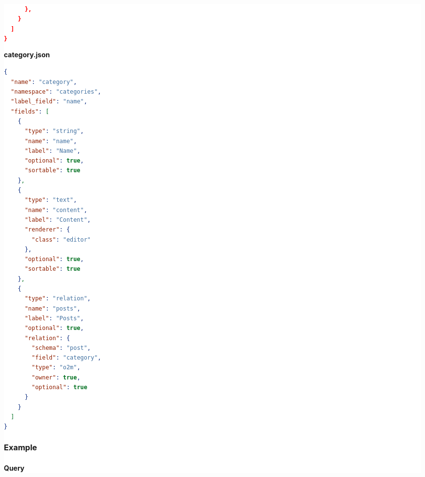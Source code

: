 ```json
      },
    }
  ]
}
```

**category.json**

```json
{
  "name": "category",
  "namespace": "categories",
  "label_field": "name",
  "fields": [
    {
      "type": "string",
      "name": "name",
      "label": "Name",
      "optional": true,
      "sortable": true
    },
    {
      "type": "text",
      "name": "content",
      "label": "Content",
      "renderer": {
        "class": "editor"
      },
      "optional": true,
      "sortable": true
    },
    {
      "type": "relation",
      "name": "posts",
      "label": "Posts",
      "optional": true,
      "relation": {
        "schema": "post",
        "field": "category",
        "type": "o2m",
        "owner": true,
        "optional": true
      }
    }
  ]
}
```

### Example

#### Query

